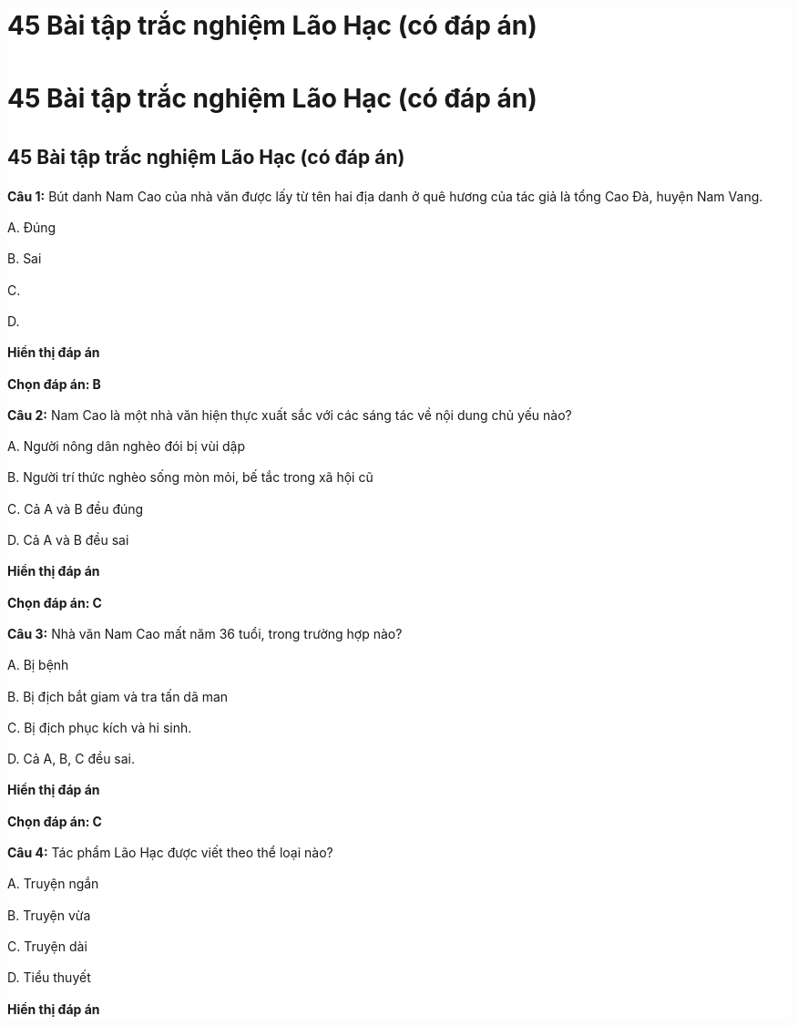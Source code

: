 # 45 Bài tập trắc nghiệm Lão Hạc (có đáp án)

# 45 Bài tập trắc nghiệm Lão Hạc (có đáp án)

## 45 Bài tập trắc nghiệm Lão Hạc (có đáp án)

**Câu 1:** Bút danh Nam Cao của nhà văn được lấy từ tên hai địa danh ở quê hương của tác giả là tổng Cao Đà, huyện Nam Vang. 

A. Đúng 

B. Sai

C. 

D. 

**Hiển thị đáp án**

**Chọn đáp án: B**

**Câu 2:** Nam Cao là một nhà văn hiện thực xuất sắc với các sáng tác về nội dung chủ yếu nào? 

A. Người nông dân nghèo đói bị vùi dập 

B. Người trí thức nghèo sống mòn mỏi, bế tắc trong xã hội cũ 

C. Cả A và B đều đúng 

D. Cả A và B đều sai 

**Hiển thị đáp án**

**Chọn đáp án: C**

**Câu 3:** Nhà văn Nam Cao mất năm 36 tuổi, trong trường hợp nào? 

A. Bị bệnh 

B. Bị địch bắt giam và tra tấn dã man 

C. Bị địch phục kích và hi sinh. 

D. Cả A, B, C đều sai. 

**Hiển thị đáp án**

**Chọn đáp án: C**

**Câu 4:** Tác phẩm Lão Hạc được viết theo thể loại nào? 

A. Truyện ngắn 

B. Truyện vừa 

C. Truyện dài 

D. Tiểu thuyết 

**Hiển thị đáp án**
